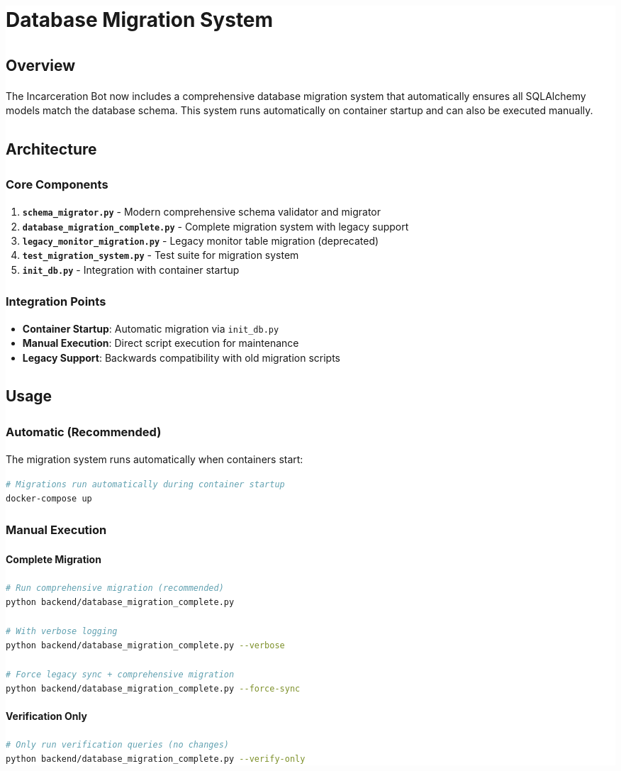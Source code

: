 # Database Migration System

## Overview

The Incarceration Bot now includes a comprehensive database migration system that automatically ensures all SQLAlchemy models match the database schema. This system runs automatically on container startup and can also be executed manually.

## Architecture

### Core Components

1. **`schema_migrator.py`** - Modern comprehensive schema validator and migrator
2. **`database_migration_complete.py`** - Complete migration system with legacy support
3. **`legacy_monitor_migration.py`** - Legacy monitor table migration (deprecated)
4. **`test_migration_system.py`** - Test suite for migration system
5. **`init_db.py`** - Integration with container startup

### Integration Points

- **Container Startup**: Automatic migration via `init_db.py`
- **Manual Execution**: Direct script execution for maintenance
- **Legacy Support**: Backwards compatibility with old migration scripts

## Usage

### Automatic (Recommended)

The migration system runs automatically when containers start:

```bash
# Migrations run automatically during container startup
docker-compose up
```

### Manual Execution

#### Complete Migration
```bash
# Run comprehensive migration (recommended)
python backend/database_migration_complete.py

# With verbose logging
python backend/database_migration_complete.py --verbose

# Force legacy sync + comprehensive migration
python backend/database_migration_complete.py --force-sync
```

#### Verification Only
```bash
# Only run verification queries (no changes)
python backend/database_migration_complete.py --verify-only
```
